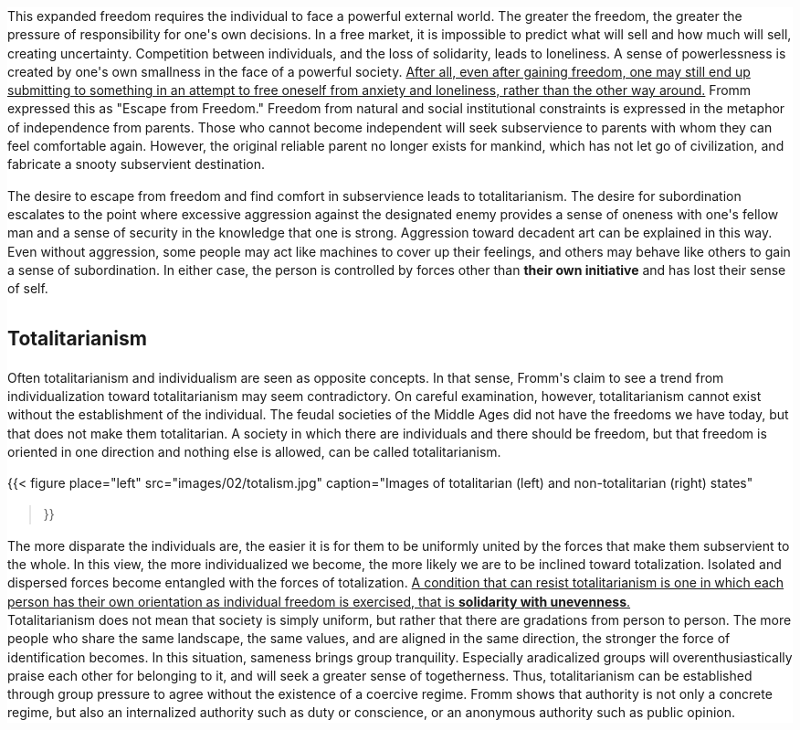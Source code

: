 This expanded freedom requires the individual to face a powerful external world.
The greater the freedom, the greater the pressure of responsibility for one's own decisions.
In a free market, it is impossible to predict what will sell and how much will sell, creating uncertainty.
Competition between individuals, and the loss of solidarity, leads to loneliness.
A sense of powerlessness is created by one's own smallness in the face of a powerful society.
<ins>After all, even after gaining freedom, one may still end up submitting to something in an attempt to free oneself from anxiety and loneliness, rather than the other way around.</ins>
Fromm expressed this as "Escape from Freedom."
Freedom from natural and social institutional constraints is expressed in the metaphor of independence from parents.
Those who cannot become independent will seek subservience to parents with whom they can feel comfortable again.
However, the original reliable parent no longer exists for mankind, which has not let go of civilization,
and fabricate a snooty subservient destination.

The desire to escape from freedom and find comfort in subservience leads to totalitarianism.
The desire for subordination escalates to the point where excessive aggression against the designated enemy provides a sense of oneness with one's fellow man and a sense of security in the knowledge that one is strong.
Aggression toward decadent art can be explained in this way.
Even without aggression, some people may act like machines to cover up their feelings,
and others may behave like others to gain a sense of subordination.
In either case, the person is controlled by forces other than **their own initiative** and has lost their sense of self.

## Totalitarianism
Often totalitarianism and individualism are seen as opposite concepts.
In that sense, Fromm's claim to see a trend from individualization toward totalitarianism may seem contradictory.
On careful examination, however, totalitarianism cannot exist without the establishment of the individual.
The feudal societies of the Middle Ages did not have the freedoms we have today, but that does not make them totalitarian.
A society in which there are individuals and there should be freedom, but that freedom is oriented in one direction and nothing else is allowed, can be called totalitarianism.

{{< figure
place="left"
src="images/02/totalism.jpg"
caption="Images of totalitarian (left) and non-totalitarian (right) states"
>}}

The more disparate the individuals are, the easier it is for them to be uniformly united by the forces that make them subservient to the whole.
In this view, the more individualized we become, the more likely we are to be inclined toward totalization.
Isolated and dispersed forces become entangled with the forces of totalization.
<ins>A condition that can resist totalitarianism is one in which each person has their own orientation as individual freedom is exercised, that is **solidarity with unevenness**.</ins>  
Totalitarianism does not mean that society is simply uniform,
but rather that there are gradations from person to person.
The more people who share the same landscape, the same values, and are aligned in the same direction, the stronger the force of identification becomes.
In this situation, sameness brings group tranquility.
Especially aradicalized groups will overenthusiastically praise each other for belonging to it,
and will seek a greater sense of togetherness.
Thus, totalitarianism can be established through group pressure to agree without the existence of a coercive regime.
Fromm shows that authority is not only a concrete regime, but also an internalized authority such as duty or conscience, or an anonymous authority such as public opinion.
